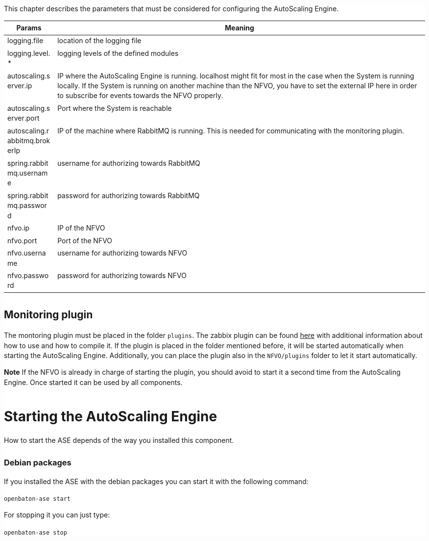 This chapter describes the parameters that must be considered for configuring the AutoScaling Engine.

| Params          				| Meaning       																|
| -------------   				| -------------																|
| logging.file					| location of the logging file |
| logging.level.*               | logging levels of the defined modules  |
| autoscaling.server.ip         | IP where the AutoScaling Engine is running. localhost might fit for most in the case when the System is running locally. If the System is running on another machine than the NFVO, you have to set the external IP here in order to subscribe for events towards the NFVO properly.      	|
| autoscaling.server.port       | Port where the System is reachable |
| autoscaling.rabbitmq.brokerIp | IP of the machine where RabbitMQ is running. This is needed for communicating with the monitoring plugin.	|
| spring.rabbitmq.username      | username for authorizing towards RabbitMQ |
| spring.rabbitmq.password      | password for authorizing towards RabbitMQ |
| nfvo.ip                       | IP of the NFVO |
| nfvo.port                     | Port of the NFVO |
| nfvo.username                 | username for authorizing towards NFVO |
| nfvo.password                 | password for authorizing towards NFVO |

## Monitoring plugin

The montoring plugin must be placed in the folder `plugins`. The zabbix plugin can be found [here][zabbix-plugin] with additional information about how to use and how to compile it.
If the plugin is placed in the folder mentioned before, it will be started automatically when starting the AutoScaling Engine. Additionally, you can place the plugin also in the `NFVO/plugins` folder to let it start automatically. 

**Note** If the NFVO is already in charge of starting the plugin, you should avoid to start it a second time from the AutoScaling Engine. Once started it can be used by all components.

# Starting the AutoScaling Engine

How to start the ASE depends of the way you installed this component.

### Debian packages

If you installed the ASE with the debian packages you can start it with the following command:

```bash
openbaton-ase start
```

For stopping it you can just type:

```bash
openbaton-ase stop
```


[autoscaling-repo]: https://github.com/openbaton/autoscaling
[zabbix-plugin]: http://openbaton.github.io/documentation/zabbix-plugin/
[zabbix]: http://www.zabbix.com/
[openbaton]: http://openbaton.org
[openbaton-doc]: http://openbaton.org/documentation